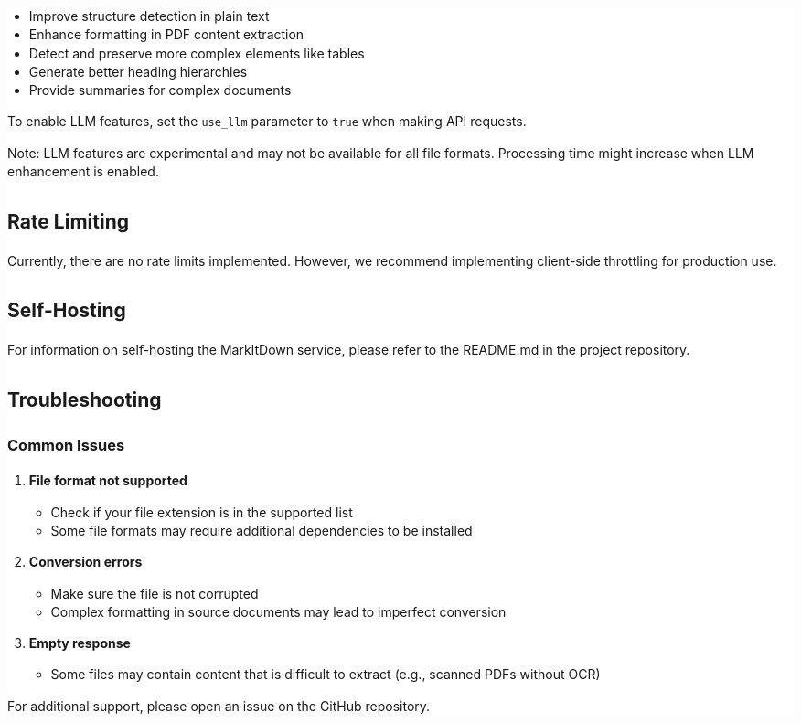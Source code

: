 - Improve structure detection in plain text
- Enhance formatting in PDF content extraction
- Detect and preserve more complex elements like tables
- Generate better heading hierarchies
- Provide summaries for complex documents

To enable LLM features, set the `use_llm` parameter to `true` when making API requests.

Note: LLM features are experimental and may not be available for all file formats. Processing time might increase when LLM enhancement is enabled.

## Rate Limiting

Currently, there are no rate limits implemented. However, we recommend implementing client-side throttling for production use.

## Self-Hosting

For information on self-hosting the MarkItDown service, please refer to the README.md in the project repository.

## Troubleshooting

### Common Issues

1. **File format not supported**
   - Check if your file extension is in the supported list
   - Some file formats may require additional dependencies to be installed

2. **Conversion errors**
   - Make sure the file is not corrupted
   - Complex formatting in source documents may lead to imperfect conversion

3. **Empty response**
   - Some files may contain content that is difficult to extract (e.g., scanned PDFs without OCR)

For additional support, please open an issue on the GitHub repository.